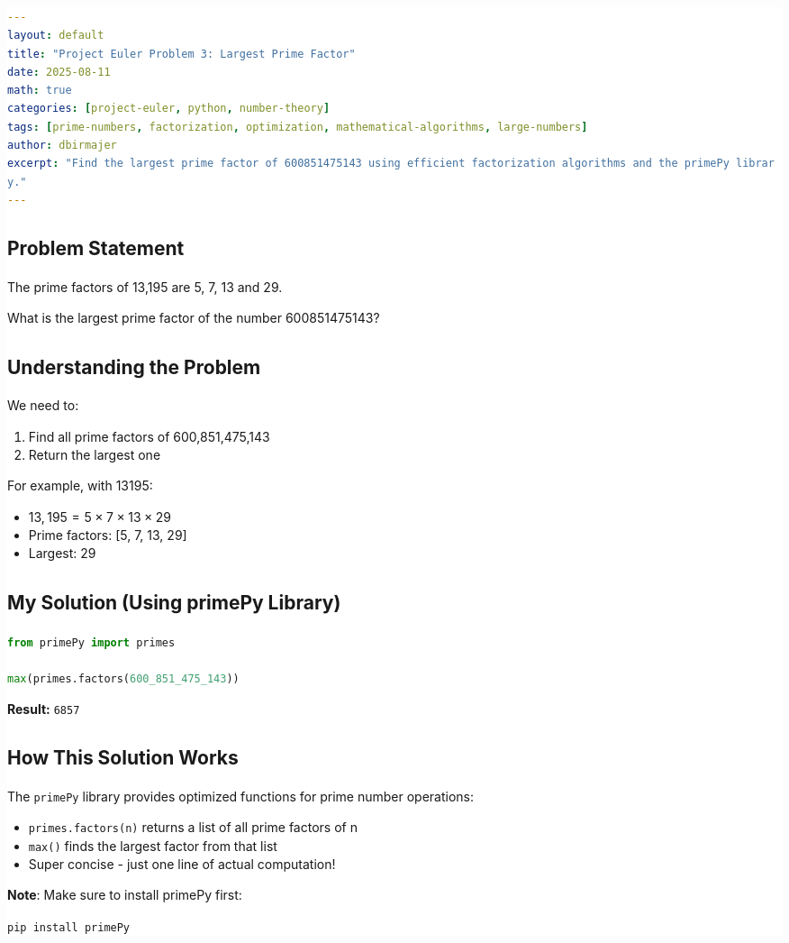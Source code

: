 ```yaml
---
layout: default
title: "Project Euler Problem 3: Largest Prime Factor"
date: 2025-08-11
math: true
categories: [project-euler, python, number-theory]
tags: [prime-numbers, factorization, optimization, mathematical-algorithms, large-numbers]
author: dbirmajer
excerpt: "Find the largest prime factor of 600851475143 using efficient factorization algorithms and the primePy library."
---
```



## Problem Statement

The prime factors of 13,195 are 5, 7, 13 and 29.

What is the largest prime factor of the number 600851475143?

## Understanding the Problem

We need to:
1. Find all prime factors of 600,851,475,143
2. Return the largest one

For example, with 13195:
- $13,195 = 5 \times 7 \times 13 \times 29$
- Prime factors: [5, 7, 13, 29]
- Largest: 29

## My Solution (Using primePy Library)

```python
from primePy import primes

max(primes.factors(600_851_475_143))
```

**Result:** `6857`

## How This Solution Works

The `primePy` library provides optimized functions for prime number operations:
- `primes.factors(n)` returns a list of all prime factors of n
- `max()` finds the largest factor from that list
- Super concise - just one line of actual computation!

**Note**: Make sure to install primePy first:
```bash
pip install primePy
```
